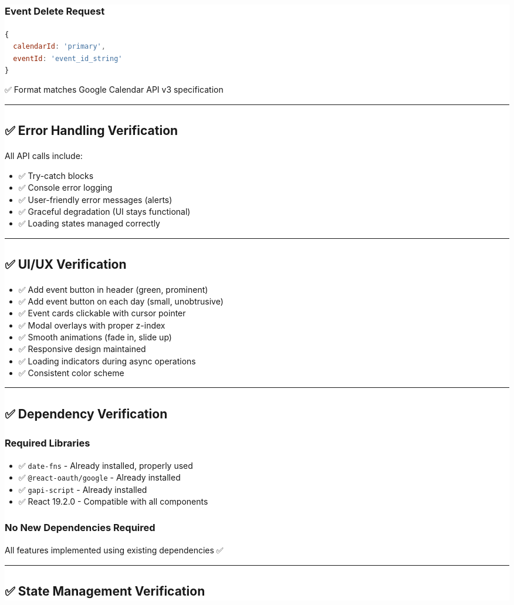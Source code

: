 ### Event Delete Request
```javascript
{
  calendarId: 'primary',
  eventId: 'event_id_string'
}
```
✅ Format matches Google Calendar API v3 specification

---

## ✅ Error Handling Verification

All API calls include:
- ✅ Try-catch blocks
- ✅ Console error logging
- ✅ User-friendly error messages (alerts)
- ✅ Graceful degradation (UI stays functional)
- ✅ Loading states managed correctly

---

## ✅ UI/UX Verification

- ✅ Add event button in header (green, prominent)
- ✅ Add event button on each day (small, unobtrusive)
- ✅ Event cards clickable with cursor pointer
- ✅ Modal overlays with proper z-index
- ✅ Smooth animations (fade in, slide up)
- ✅ Responsive design maintained
- ✅ Loading indicators during async operations
- ✅ Consistent color scheme

---

## ✅ Dependency Verification

### Required Libraries
- ✅ `date-fns` - Already installed, properly used
- ✅ `@react-oauth/google` - Already installed
- ✅ `gapi-script` - Already installed
- ✅ React 19.2.0 - Compatible with all components

### No New Dependencies Required
All features implemented using existing dependencies ✅

---

## ✅ State Management Verification

